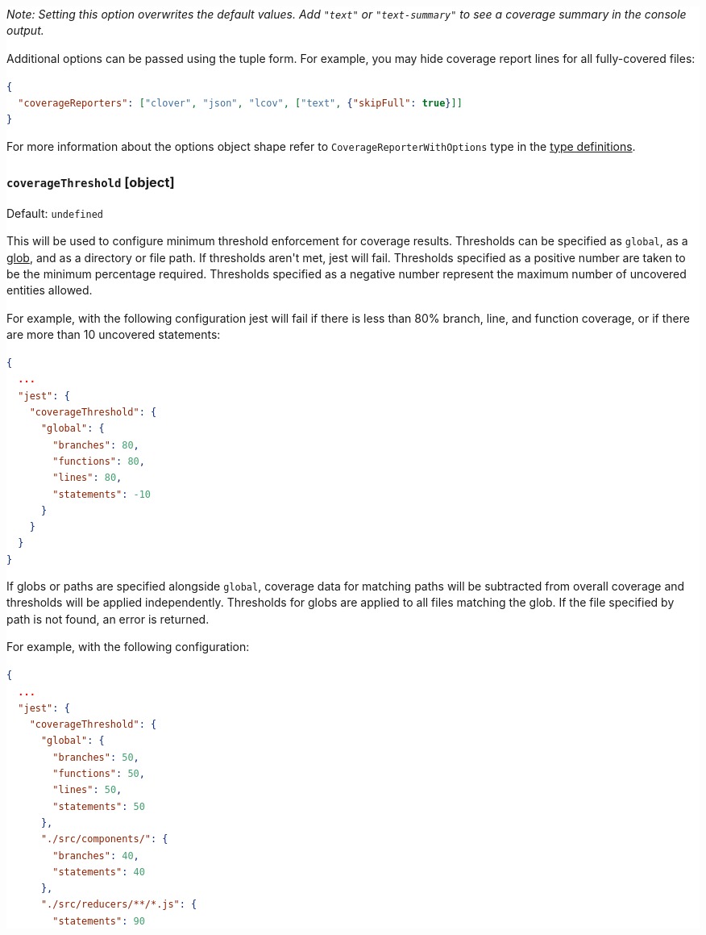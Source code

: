 _Note: Setting this option overwrites the default values. Add `"text"` or `"text-summary"` to see a coverage summary in the console output._

Additional options can be passed using the tuple form. For example, you may hide coverage report lines for all fully-covered files:

```json
{
  "coverageReporters": ["clover", "json", "lcov", ["text", {"skipFull": true}]]
}
```

For more information about the options object shape refer to `CoverageReporterWithOptions` type in the [type definitions](https://github.com/facebook/jest/tree/main/packages/jest-types/src/Config.ts).

### `coverageThreshold` \[object]

Default: `undefined`

This will be used to configure minimum threshold enforcement for coverage results. Thresholds can be specified as `global`, as a [glob](https://github.com/isaacs/node-glob#glob-primer), and as a directory or file path. If thresholds aren't met, jest will fail. Thresholds specified as a positive number are taken to be the minimum percentage required. Thresholds specified as a negative number represent the maximum number of uncovered entities allowed.

For example, with the following configuration jest will fail if there is less than 80% branch, line, and function coverage, or if there are more than 10 uncovered statements:

```json
{
  ...
  "jest": {
    "coverageThreshold": {
      "global": {
        "branches": 80,
        "functions": 80,
        "lines": 80,
        "statements": -10
      }
    }
  }
}
```

If globs or paths are specified alongside `global`, coverage data for matching paths will be subtracted from overall coverage and thresholds will be applied independently. Thresholds for globs are applied to all files matching the glob. If the file specified by path is not found, an error is returned.

For example, with the following configuration:

```json
{
  ...
  "jest": {
    "coverageThreshold": {
      "global": {
        "branches": 50,
        "functions": 50,
        "lines": 50,
        "statements": 50
      },
      "./src/components/": {
        "branches": 40,
        "statements": 40
      },
      "./src/reducers/**/*.js": {
        "statements": 90
```